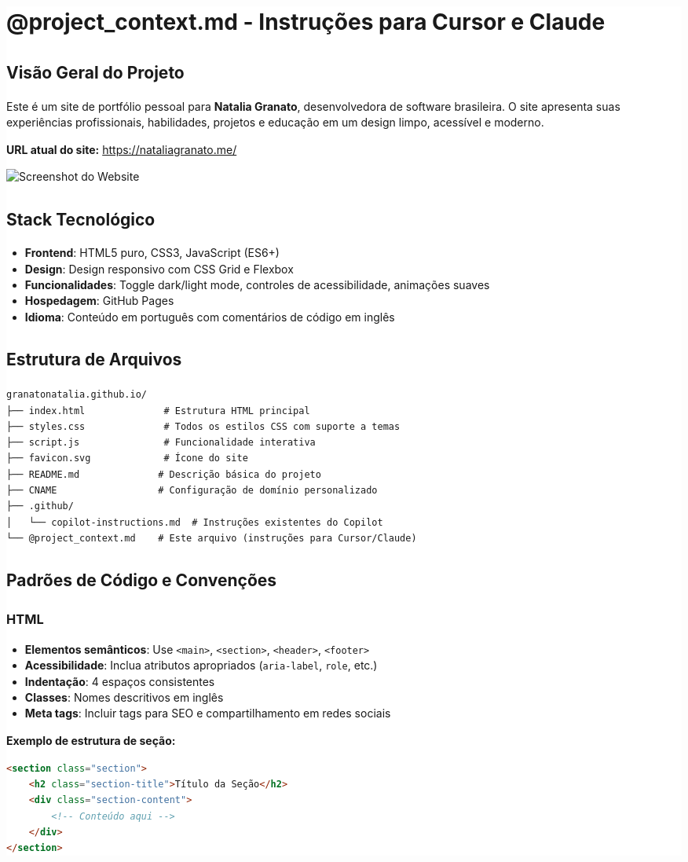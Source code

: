 # @project_context.md - Instruções para Cursor e Claude

## Visão Geral do Projeto

Este é um site de portfólio pessoal para **Natalia Granato**, desenvolvedora de software brasileira. O site apresenta suas experiências profissionais, habilidades, projetos e educação em um design limpo, acessível e moderno.

**URL atual do site:** https://nataliagranato.me/

![Screenshot do Website](https://github.com/user-attachments/assets/ed65b0d8-f3bc-4ae3-b4c9-64ff9635ffc5)

## Stack Tecnológico

- **Frontend**: HTML5 puro, CSS3, JavaScript (ES6+)
- **Design**: Design responsivo com CSS Grid e Flexbox
- **Funcionalidades**: Toggle dark/light mode, controles de acessibilidade, animações suaves
- **Hospedagem**: GitHub Pages
- **Idioma**: Conteúdo em português com comentários de código em inglês

## Estrutura de Arquivos

```
granatonatalia.github.io/
├── index.html              # Estrutura HTML principal
├── styles.css              # Todos os estilos CSS com suporte a temas
├── script.js               # Funcionalidade interativa
├── favicon.svg             # Ícone do site
├── README.md              # Descrição básica do projeto
├── CNAME                  # Configuração de domínio personalizado
├── .github/
│   └── copilot-instructions.md  # Instruções existentes do Copilot
└── @project_context.md    # Este arquivo (instruções para Cursor/Claude)
```

## Padrões de Código e Convenções

### HTML
- **Elementos semânticos**: Use `<main>`, `<section>`, `<header>`, `<footer>`
- **Acessibilidade**: Inclua atributos apropriados (`aria-label`, `role`, etc.)
- **Indentação**: 4 espaços consistentes
- **Classes**: Nomes descritivos em inglês
- **Meta tags**: Incluir tags para SEO e compartilhamento em redes sociais

**Exemplo de estrutura de seção:**
```html
<section class="section">
    <h2 class="section-title">Título da Seção</h2>
    <div class="section-content">
        <!-- Conteúdo aqui -->
    </div>
</section>
```
